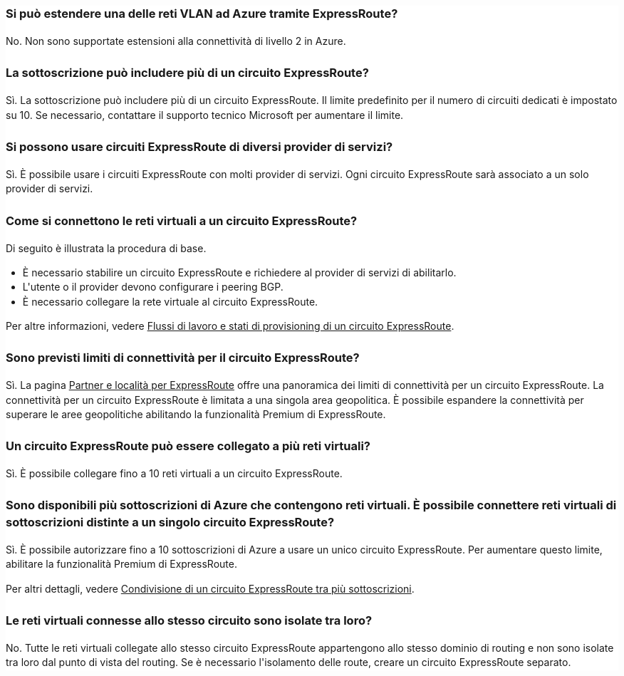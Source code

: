 
### Si può estendere una delle reti VLAN ad Azure tramite ExpressRoute?
No. Non sono supportate estensioni alla connettività di livello 2 in Azure.

### La sottoscrizione può includere più di un circuito ExpressRoute?
Sì. La sottoscrizione può includere più di un circuito ExpressRoute. Il limite predefinito per il numero di circuiti dedicati è impostato su 10. Se necessario, contattare il supporto tecnico Microsoft per aumentare il limite.

### Si possono usare circuiti ExpressRoute di diversi provider di servizi?
Sì. È possibile usare i circuiti ExpressRoute con molti provider di servizi. Ogni circuito ExpressRoute sarà associato a un solo provider di servizi.

### Come si connettono le reti virtuali a un circuito ExpressRoute?
Di seguito è illustrata la procedura di base.

- È necessario stabilire un circuito ExpressRoute e richiedere al provider di servizi di abilitarlo.
- L'utente o il provider devono configurare i peering BGP.
- È necessario collegare la rete virtuale al circuito ExpressRoute.

Per altre informazioni, vedere [Flussi di lavoro e stati di provisioning di un circuito ExpressRoute](expressroute-workflows.md).

### Sono previsti limiti di connettività per il circuito ExpressRoute?
Sì. La pagina [Partner e località per ExpressRoute](expressroute-locations.md) offre una panoramica dei limiti di connettività per un circuito ExpressRoute. La connettività per un circuito ExpressRoute è limitata a una singola area geopolitica. È possibile espandere la connettività per superare le aree geopolitiche abilitando la funzionalità Premium di ExpressRoute.

### Un circuito ExpressRoute può essere collegato a più reti virtuali?
Sì. È possibile collegare fino a 10 reti virtuali a un circuito ExpressRoute.

### Sono disponibili più sottoscrizioni di Azure che contengono reti virtuali. È possibile connettere reti virtuali di sottoscrizioni distinte a un singolo circuito ExpressRoute?
Sì. È possibile autorizzare fino a 10 sottoscrizioni di Azure a usare un unico circuito ExpressRoute. Per aumentare questo limite, abilitare la funzionalità Premium di ExpressRoute.

Per altri dettagli, vedere [Condivisione di un circuito ExpressRoute tra più sottoscrizioni](expressroute-howto-linkvnet-arm.md).

### Le reti virtuali connesse allo stesso circuito sono isolate tra loro?
No. Tutte le reti virtuali collegate allo stesso circuito ExpressRoute appartengono allo stesso dominio di routing e non sono isolate tra loro dal punto di vista del routing. Se è necessario l'isolamento delle route, creare un circuito ExpressRoute separato.
